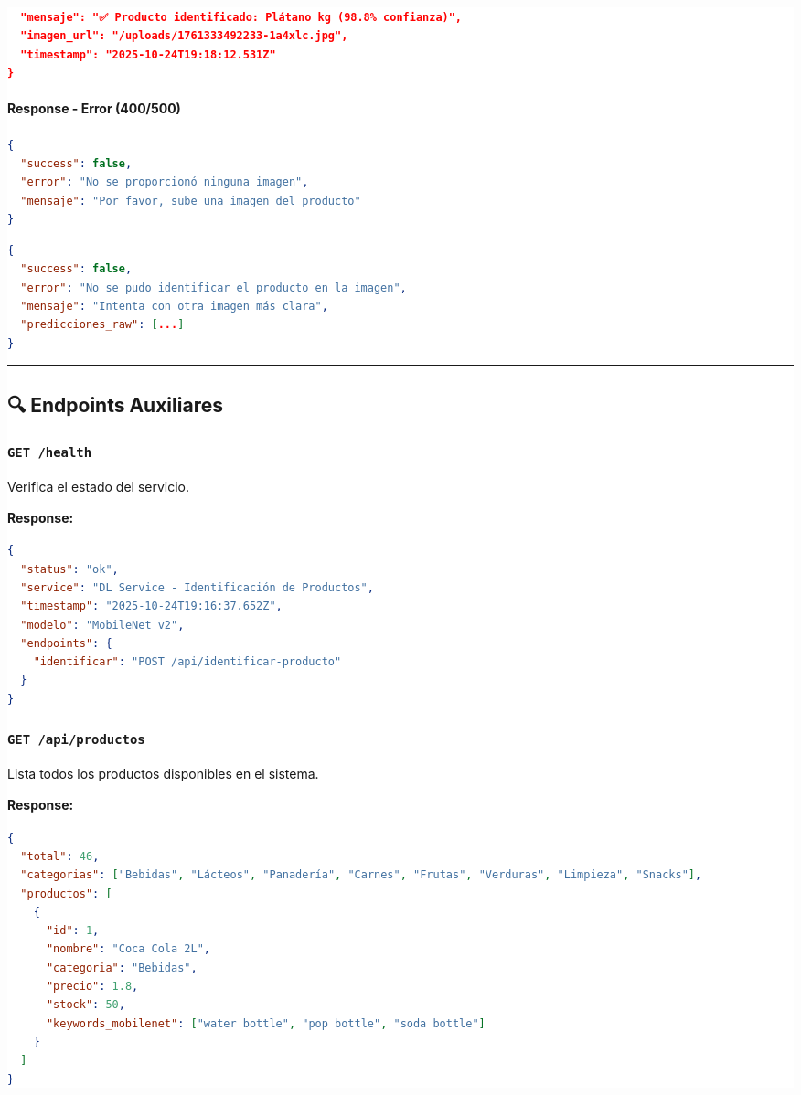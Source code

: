 ```json
  "mensaje": "✅ Producto identificado: Plátano kg (98.8% confianza)",
  "imagen_url": "/uploads/1761333492233-1a4xlc.jpg",
  "timestamp": "2025-10-24T19:18:12.531Z"
}
```

#### **Response - Error (400/500)**

```json
{
  "success": false,
  "error": "No se proporcionó ninguna imagen",
  "mensaje": "Por favor, sube una imagen del producto"
}
```

```json
{
  "success": false,
  "error": "No se pudo identificar el producto en la imagen",
  "mensaje": "Intenta con otra imagen más clara",
  "predicciones_raw": [...]
}
```

---

## 🔍 Endpoints Auxiliares

### `GET /health`
Verifica el estado del servicio.

**Response:**
```json
{
  "status": "ok",
  "service": "DL Service - Identificación de Productos",
  "timestamp": "2025-10-24T19:16:37.652Z",
  "modelo": "MobileNet v2",
  "endpoints": {
    "identificar": "POST /api/identificar-producto"
  }
}
```

### `GET /api/productos`
Lista todos los productos disponibles en el sistema.

**Response:**
```json
{
  "total": 46,
  "categorias": ["Bebidas", "Lácteos", "Panadería", "Carnes", "Frutas", "Verduras", "Limpieza", "Snacks"],
  "productos": [
    {
      "id": 1,
      "nombre": "Coca Cola 2L",
      "categoria": "Bebidas",
      "precio": 1.8,
      "stock": 50,
      "keywords_mobilenet": ["water bottle", "pop bottle", "soda bottle"]
    }
  ]
}
```